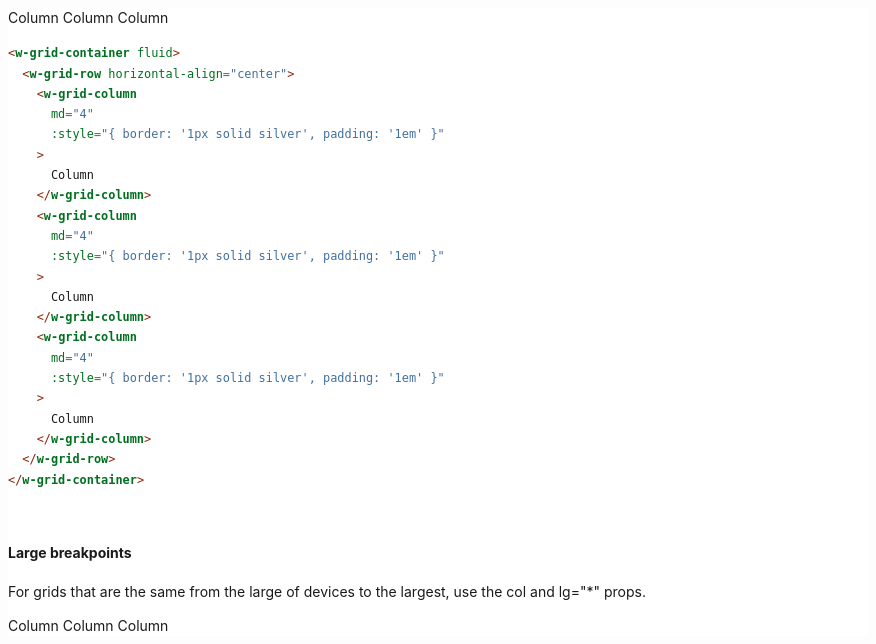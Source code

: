 <w-grid-container fluid>
  <w-grid-row horizontal-align="center">
    <w-grid-column md="4" :style="{ border: '1px solid silver', padding: '1em' }">
      Column
    </w-grid-column>
    <w-grid-column md="4" :style="{ border: '1px solid silver', padding: '1em' }">
      Column
    </w-grid-column>
    <w-grid-column md="4" :style="{ border: '1px solid silver', padding: '1em' }">
      Column
    </w-grid-column>
  </w-grid-row>
</w-grid-container><br/>

```html
<w-grid-container fluid>
  <w-grid-row horizontal-align="center">
    <w-grid-column
      md="4"
      :style="{ border: '1px solid silver', padding: '1em' }"
    >
      Column
    </w-grid-column>
    <w-grid-column
      md="4"
      :style="{ border: '1px solid silver', padding: '1em' }"
    >
      Column
    </w-grid-column>
    <w-grid-column
      md="4"
      :style="{ border: '1px solid silver', padding: '1em' }"
    >
      Column
    </w-grid-column>
  </w-grid-row>
</w-grid-container>
```

<br/>

#### Large breakpoints

For grids that are the same from the large of devices to the largest, use the col and lg="\*" props.

<w-grid-container fluid>
  <w-grid-row horizontal-align="center">
    <w-grid-column lg="4" :style="{ border: '1px solid silver', padding: '1em' }">
      Column
    </w-grid-column>
    <w-grid-column lg="4" :style="{ border: '1px solid silver', padding: '1em' }">
      Column
    </w-grid-column>
    <w-grid-column lg="4" :style="{ border: '1px solid silver', padding: '1em' }">
      Column
    </w-grid-column>
  </w-grid-row>
</w-grid-container><br/>
